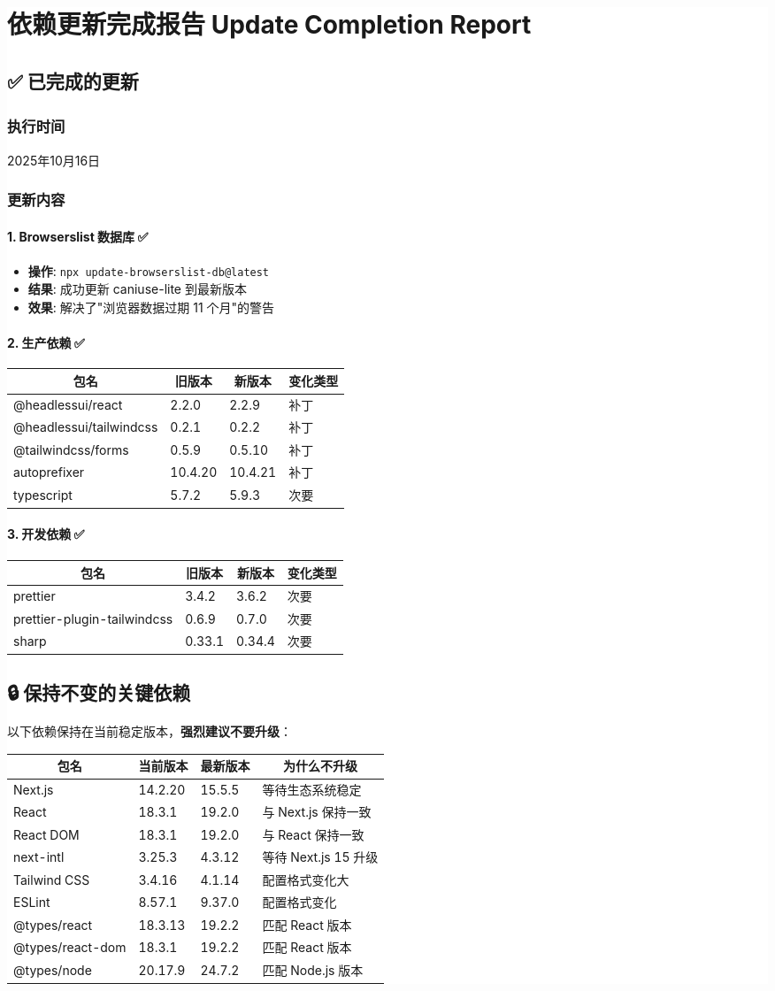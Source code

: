 # 依赖更新完成报告 Update Completion Report

## ✅ 已完成的更新

### 执行时间
2025年10月16日

### 更新内容

#### 1. Browserslist 数据库 ✅
- **操作**: `npx update-browserslist-db@latest`
- **结果**: 成功更新 caniuse-lite 到最新版本
- **效果**: 解决了"浏览器数据过期 11 个月"的警告

#### 2. 生产依赖 ✅

| 包名 | 旧版本 | 新版本 | 变化类型 |
|------|--------|--------|----------|
| @headlessui/react | 2.2.0 | 2.2.9 | 补丁 |
| @headlessui/tailwindcss | 0.2.1 | 0.2.2 | 补丁 |
| @tailwindcss/forms | 0.5.9 | 0.5.10 | 补丁 |
| autoprefixer | 10.4.20 | 10.4.21 | 补丁 |
| typescript | 5.7.2 | 5.9.3 | 次要 |

#### 3. 开发依赖 ✅

| 包名 | 旧版本 | 新版本 | 变化类型 |
|------|--------|--------|----------|
| prettier | 3.4.2 | 3.6.2 | 次要 |
| prettier-plugin-tailwindcss | 0.6.9 | 0.7.0 | 次要 |
| sharp | 0.33.1 | 0.34.4 | 次要 |

## 🔒 保持不变的关键依赖

以下依赖保持在当前稳定版本，**强烈建议不要升级**：

| 包名 | 当前版本 | 最新版本 | 为什么不升级 |
|------|----------|----------|--------------|
| Next.js | 14.2.20 | 15.5.5 | 等待生态系统稳定 |
| React | 18.3.1 | 19.2.0 | 与 Next.js 保持一致 |
| React DOM | 18.3.1 | 19.2.0 | 与 React 保持一致 |
| next-intl | 3.25.3 | 4.3.12 | 等待 Next.js 15 升级 |
| Tailwind CSS | 3.4.16 | 4.1.14 | 配置格式变化大 |
| ESLint | 8.57.1 | 9.37.0 | 配置格式变化 |
| @types/react | 18.3.13 | 19.2.2 | 匹配 React 版本 |
| @types/react-dom | 18.3.1 | 19.2.2 | 匹配 React 版本 |
| @types/node | 20.17.9 | 24.7.2 | 匹配 Node.js 版本 |
